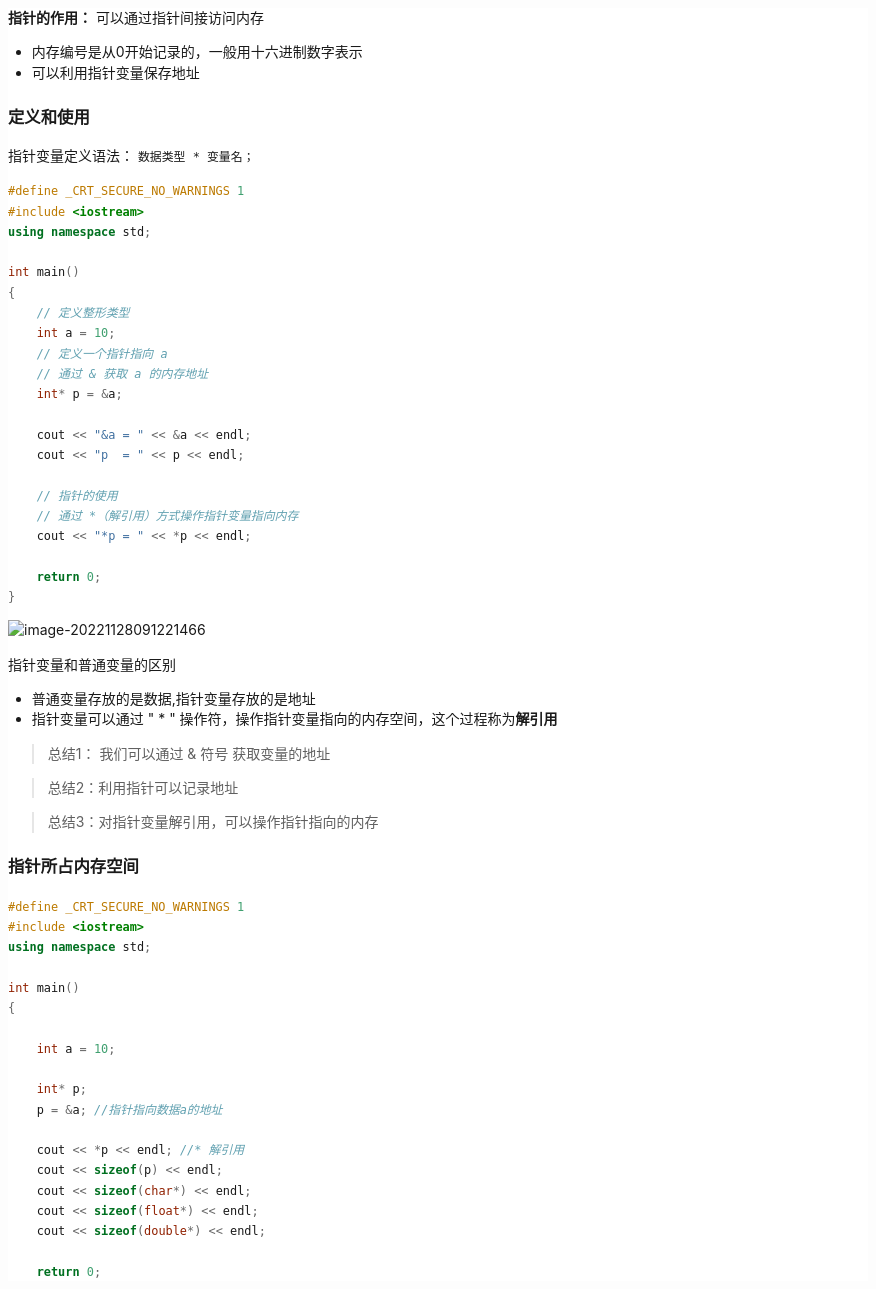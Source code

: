 **指针的作用：** 可以通过指针间接访问内存

* 内存编号是从0开始记录的，一般用十六进制数字表示
* 可以利用指针变量保存地址

### 定义和使用

指针变量定义语法： `数据类型 * 变量名；`

~~~c++
#define _CRT_SECURE_NO_WARNINGS 1
#include <iostream>
using namespace std;

int main()
{
	// 定义整形类型
	int a = 10;
	// 定义一个指针指向 a
	// 通过 & 获取 a 的内存地址
	int* p = &a;

	cout << "&a = " << &a << endl;
	cout << "p  = " << p << endl;

	// 指针的使用
	// 通过 *（解引用）方式操作指针变量指向内存
	cout << "*p = " << *p << endl;

	return 0;
}
~~~

![image-20221128091221466](https://raw.githubusercontent.com/Yakumo-Sue/PicGo/main/images202309011017478.png)

指针变量和普通变量的区别

* 普通变量存放的是数据,指针变量存放的是地址
* 指针变量可以通过 " * " 操作符，操作指针变量指向的内存空间，这个过程称为**解引用**

> 总结1： 我们可以通过 & 符号 获取变量的地址

> 总结2：利用指针可以记录地址

> 总结3：对指针变量解引用，可以操作指针指向的内存

### 指针所占内存空间

~~~c++
#define _CRT_SECURE_NO_WARNINGS 1
#include <iostream>
using namespace std;

int main()
{

	int a = 10;

	int* p;
	p = &a; //指针指向数据a的地址

	cout << *p << endl; //* 解引用
	cout << sizeof(p) << endl;
	cout << sizeof(char*) << endl;
	cout << sizeof(float*) << endl;
	cout << sizeof(double*) << endl;

	return 0;
~~~